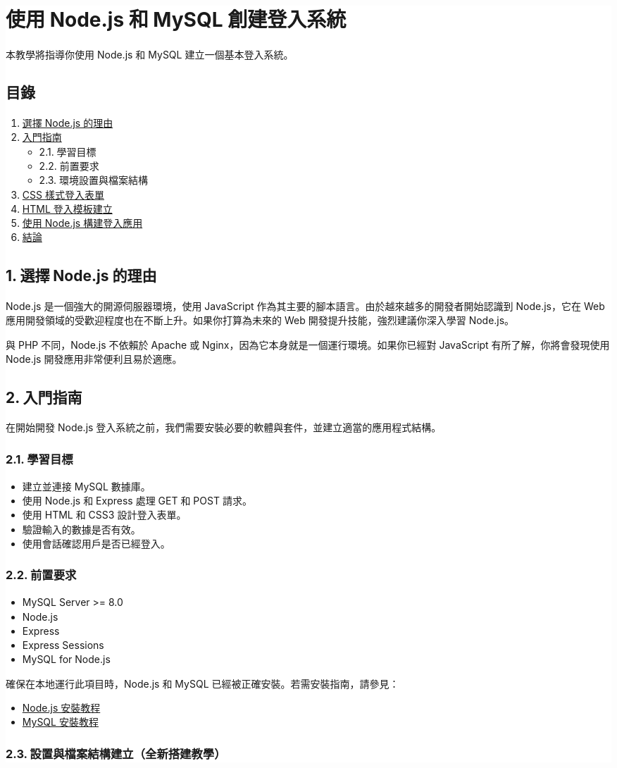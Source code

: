 # 使用 Node.js 和 MySQL 創建登入系統

本教學將指導你使用 Node.js 和 MySQL 建立一個基本登入系統。

## 目錄

1. [選擇 Node.js 的理由](#1-選擇-nodejs-的理由)
2. [入門指南](#2-入門指南)
   - 2.1. 學習目標
   - 2.2. 前置要求
   - 2.3. 環境設置與檔案結構
3. [CSS 樣式登入表單](#3-css-樣式登入表單)
4. [HTML 登入模板建立](#4-html-登入模板建立)
5. [使用 Node.js 構建登入應用](#5-使用-nodejs-構建登入應用)
6. [結論](#6-結論)

## 1. 選擇 Node.js 的理由

Node.js 是一個強大的開源伺服器環境，使用 JavaScript 作為其主要的腳本語言。由於越來越多的開發者開始認識到 Node.js，它在 Web 應用開發領域的受歡迎程度也在不斷上升。如果你打算為未來的 Web 開發提升技能，強烈建議你深入學習 Node.js。

與 PHP 不同，Node.js 不依賴於 Apache 或 Nginx，因為它本身就是一個運行環境。如果你已經對 JavaScript 有所了解，你將會發現使用 Node.js 開發應用非常便利且易於適應。

## 2. 入門指南

在開始開發 Node.js 登入系統之前，我們需要安裝必要的軟體與套件，並建立適當的應用程式結構。

### 2.1. 學習目標

- 建立並連接 MySQL 數據庫。
- 使用 Node.js 和 Express 處理 GET 和 POST 請求。
- 使用 HTML 和 CSS3 設計登入表單。
- 驗證輸入的數據是否有效。
- 使用會話確認用戶是否已經登入。

### 2.2. 前置要求

- MySQL Server >= 8.0
- Node.js
- Express
- Express Sessions
- MySQL for Node.js

確保在本地運行此項目時，Node.js 和 MySQL 已經被正確安裝。若需安裝指南，請參見：

- [Node.js 安裝教程](docs/installation-guide-nodejs.md)
- [MySQL 安裝教程](docs/installation-guide-mysql.md)

### 2.3. 設置與檔案結構建立（全新搭建教學）
